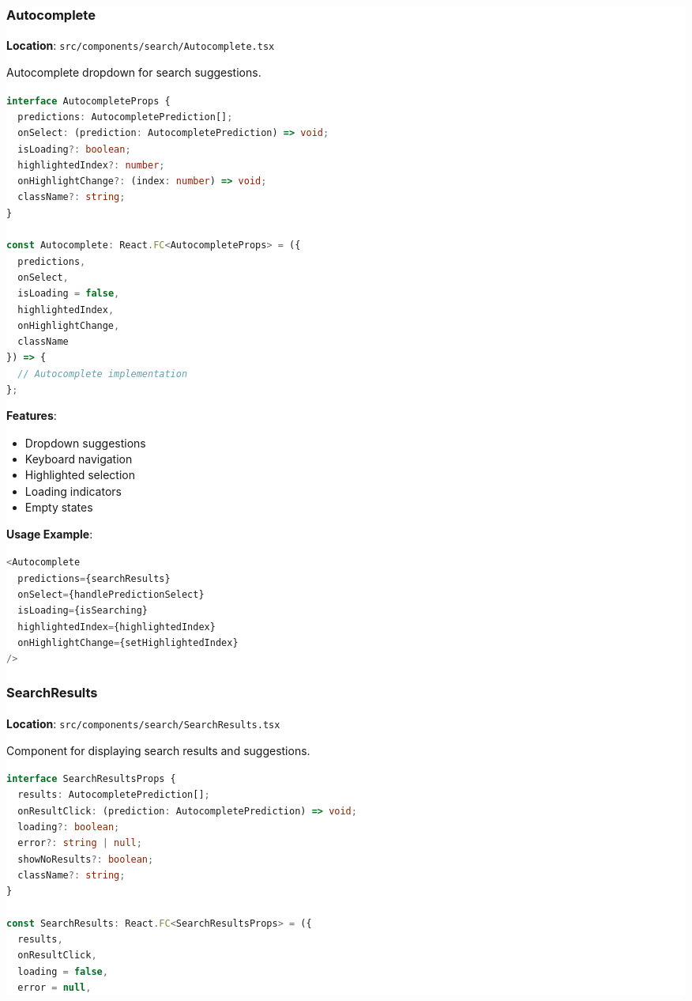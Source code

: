 ### Autocomplete

**Location**: `src/components/search/Autocomplete.tsx`

Autocomplete dropdown for search suggestions.

```typescript
interface AutocompleteProps {
  predictions: AutocompletePrediction[];
  onSelect: (prediction: AutocompletePrediction) => void;
  isLoading?: boolean;
  highlightedIndex?: number;
  onHighlightChange?: (index: number) => void;
  className?: string;
}

const Autocomplete: React.FC<AutocompleteProps> = ({
  predictions,
  onSelect,
  isLoading = false,
  highlightedIndex,
  onHighlightChange,
  className
}) => {
  // Autocomplete implementation
};
```

**Features**:
- Dropdown suggestions
- Keyboard navigation
- Highlighted selection
- Loading indicators
- Empty states

**Usage Example**:
```typescript
<Autocomplete
  predictions={searchResults}
  onSelect={handlePredictionSelect}
  isLoading={isSearching}
  highlightedIndex={highlightedIndex}
  onHighlightChange={setHighlightedIndex}
/>
```

### SearchResults

**Location**: `src/components/search/SearchResults.tsx`

Component for displaying search results and suggestions.

```typescript
interface SearchResultsProps {
  results: AutocompletePrediction[];
  onResultClick: (prediction: AutocompletePrediction) => void;
  loading?: boolean;
  error?: string | null;
  showNoResults?: boolean;
  className?: string;
}

const SearchResults: React.FC<SearchResultsProps> = ({
  results,
  onResultClick,
  loading = false,
  error = null,
```